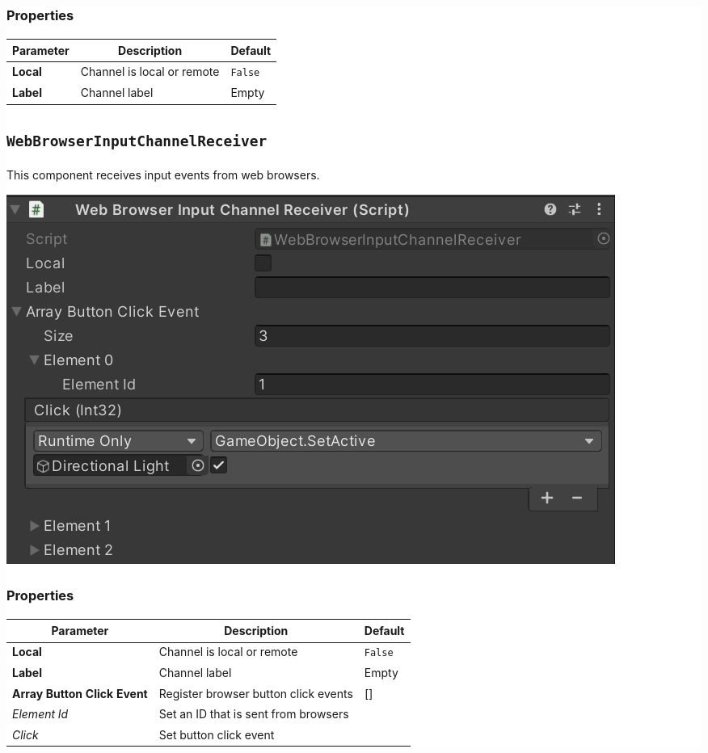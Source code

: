 
### Properties

| Parameter                    | Description                                                         | Default                         |
| ---------------------------- | ------------------------------------------------------------------- | ------------------------------- |
| **Local**           | Channel is local or remote                         | `False`                       |
| **Label**            | Channel label                                         | Empty                           |

## `WebBrowserInputChannelReceiver`

This component receives input events from web browsers.

![Web Browser Input Channel Receiver inspector](images/webbrowserinputchannelreceiver_inspector.png)


### Properties

| Parameter                    | Description                                                         | Default                         |
| ---------------------------- | ------------------------------------------------------------------- | ------------------------------- |
| **Local**           | Channel is local or remote                         | `False`                       |
| **Label**            | Channel label                                         | Empty                           |
| **Array Button Click Event** | Register browser button click events                                                                                       | []                                |
| *Element Id*                 | Set an ID that is sent from browsers                                                                                       |                                 |
| *Click*                      | Set button click event                                                                                                     |                                 |
